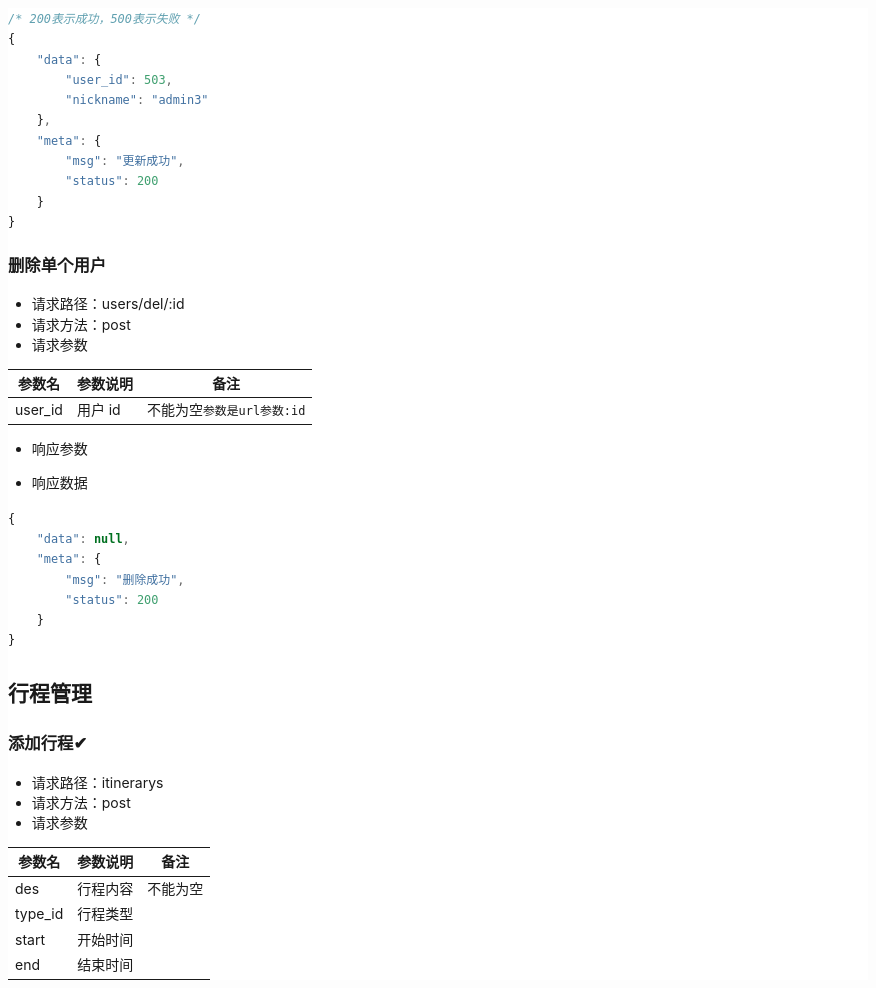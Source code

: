 ```javascript
/* 200表示成功，500表示失败 */
{
    "data": {
        "user_id": 503,
        "nickname": "admin3"
    },
    "meta": {
        "msg": "更新成功",
        "status": 200
    }
}
```

### 删除单个用户

* 请求路径：users/del/:id
* 请求方法：post
* 请求参数

| 参数名  | 参数说明 | 备注                       |
| ------- | -------- | -------------------------- |
| user_id | 用户 id  | 不能为空`参数是url参数:id` |

* 响应参数

* 响应数据

```javascript
{
    "data": null,
    "meta": {
        "msg": "删除成功",
        "status": 200
    }
}
```

## 行程管理

### 添加行程✔

* 请求路径：itinerarys
* 请求方法：post
* 请求参数

| 参数名  | 参数说明 | 备注     |
| ------- | -------- | -------- |
| des     | 行程内容 | 不能为空 |
| type_id | 行程类型 |          |
| start   | 开始时间 |          |
| end     | 结束时间 |          |
